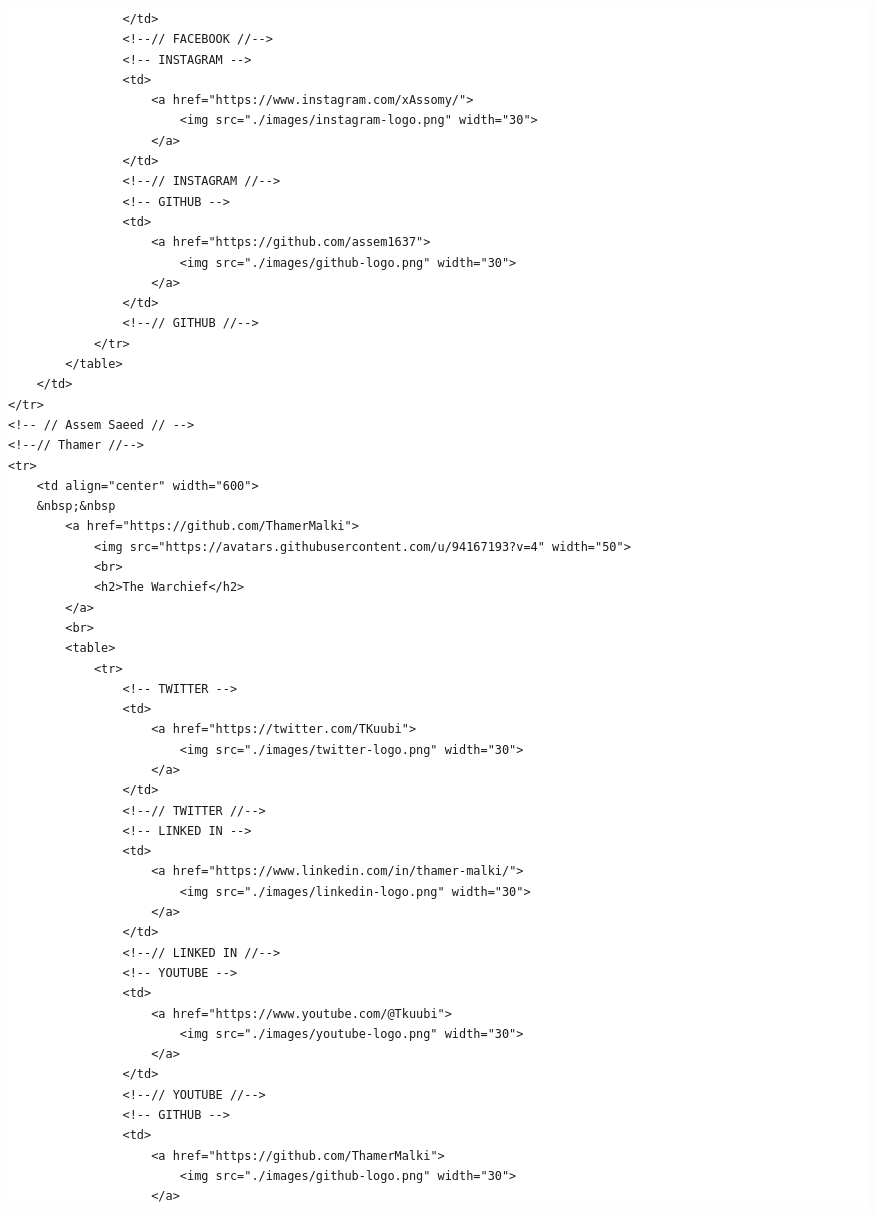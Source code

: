                     </td>
                    <!--// FACEBOOK //-->
                    <!-- INSTAGRAM -->
                    <td>
                        <a href="https://www.instagram.com/xAssomy/">
                            <img src="./images/instagram-logo.png" width="30">
                        </a>
                    </td>
                    <!--// INSTAGRAM //-->
                    <!-- GITHUB -->
                    <td>
                        <a href="https://github.com/assem1637">
                            <img src="./images/github-logo.png" width="30">
                        </a>
                    </td>
                    <!--// GITHUB //-->
                </tr>
            </table>            
        </td>
    </tr>
    <!-- // Assem Saeed // -->
    <!--// Thamer //-->
    <tr>
        <td align="center" width="600">
        &nbsp;&nbsp
            <a href="https://github.com/ThamerMalki">
                <img src="https://avatars.githubusercontent.com/u/94167193?v=4" width="50">
                <br>
                <h2>The Warchief</h2>
            </a>
            <br>            
            <table>
                <tr> 
                    <!-- TWITTER -->
                    <td>
                        <a href="https://twitter.com/TKuubi">
                            <img src="./images/twitter-logo.png" width="30">
                        </a>
                    </td>
                    <!--// TWITTER //-->
                    <!-- LINKED IN -->
                    <td>
                        <a href="https://www.linkedin.com/in/thamer-malki/">
                            <img src="./images/linkedin-logo.png" width="30">
                        </a>
                    </td>
                    <!--// LINKED IN //-->
                    <!-- YOUTUBE -->
                    <td>
                        <a href="https://www.youtube.com/@Tkuubi">
                            <img src="./images/youtube-logo.png" width="30">
                        </a>
                    </td>
                    <!--// YOUTUBE //-->
                    <!-- GITHUB -->
                    <td>
                        <a href="https://github.com/ThamerMalki">
                            <img src="./images/github-logo.png" width="30">
                        </a>